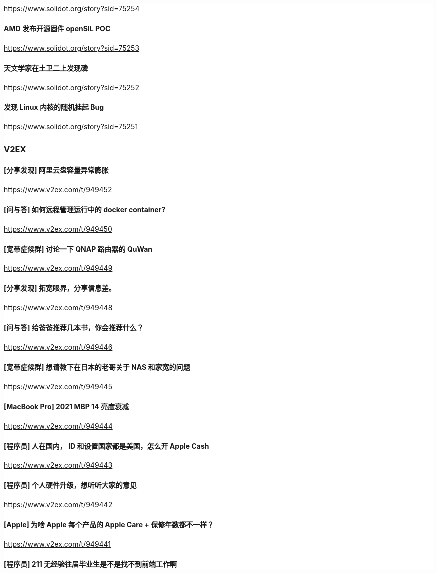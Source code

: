 https://www.solidot.org/story?sid=75254

#### AMD 发布开源固件 openSIL POC

https://www.solidot.org/story?sid=75253

#### 天文学家在土卫二上发现磷

https://www.solidot.org/story?sid=75252

#### 发现 Linux 内核的随机挂起 Bug

https://www.solidot.org/story?sid=75251

### V2EX

#### \[分享发现\] 阿里云盘容量异常膨胀

https://www.v2ex.com/t/949452

#### \[问与答\] 如何远程管理运行中的 docker container?

https://www.v2ex.com/t/949450

#### \[宽带症候群\] 讨论一下 QNAP 路由器的 QuWan 

https://www.v2ex.com/t/949449

#### \[分享发现\] 拓宽眼界，分享信息差。

https://www.v2ex.com/t/949448

#### \[问与答\] 给爸爸推荐几本书，你会推荐什么？

https://www.v2ex.com/t/949446

#### \[宽带症候群\] 想请教下在日本的老哥关于 NAS 和家宽的问题

https://www.v2ex.com/t/949445

#### \[MacBook Pro\] 2021 MBP 14 亮度衰减

https://www.v2ex.com/t/949444

#### \[程序员\] 人在国内， ID 和设置国家都是美国，怎么开 Apple Cash

https://www.v2ex.com/t/949443

#### \[程序员\] 个人硬件升级，想听听大家的意见

https://www.v2ex.com/t/949442

#### \[Apple\] 为啥 Apple 每个产品的 Apple Care + 保修年数都不一样？

https://www.v2ex.com/t/949441

#### \[程序员\] 211 无经验往届毕业生是不是找不到前端工作啊
